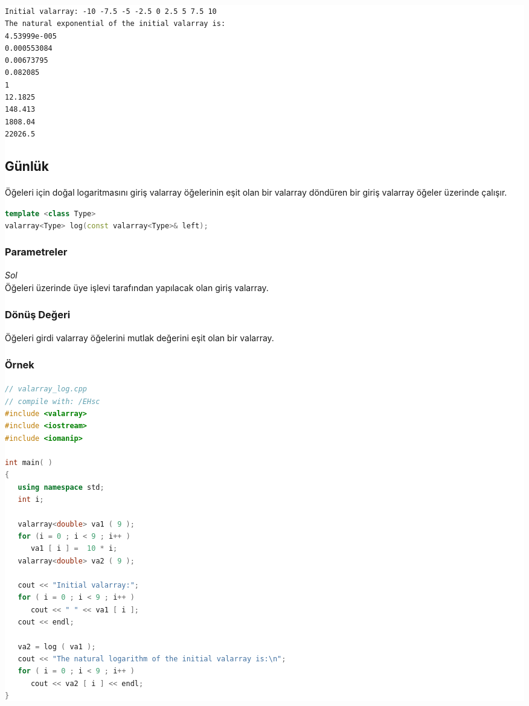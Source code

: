 ```Output
Initial valarray: -10 -7.5 -5 -2.5 0 2.5 5 7.5 10
The natural exponential of the initial valarray is:
4.53999e-005
0.000553084
0.00673795
0.082085
1
12.1825
148.413
1808.04
22026.5
```

## <a name="log"></a> Günlük

Öğeleri için doğal logaritmasını giriş valarray öğelerinin eşit olan bir valarray döndüren bir giriş valarray öğeler üzerinde çalışır.

```cpp
template <class Type>
valarray<Type> log(const valarray<Type>& left);
```

### <a name="parameters"></a>Parametreler

*Sol*\
Öğeleri üzerinde üye işlevi tarafından yapılacak olan giriş valarray.

### <a name="return-value"></a>Dönüş Değeri

Öğeleri girdi valarray öğelerini mutlak değerini eşit olan bir valarray.

### <a name="example"></a>Örnek

```cpp
// valarray_log.cpp
// compile with: /EHsc
#include <valarray>
#include <iostream>
#include <iomanip>

int main( )
{
   using namespace std;
   int i;

   valarray<double> va1 ( 9 );
   for (i = 0 ; i < 9 ; i++ )
      va1 [ i ] =  10 * i;
   valarray<double> va2 ( 9 );

   cout << "Initial valarray:";
   for ( i = 0 ; i < 9 ; i++ )
      cout << " " << va1 [ i ];
   cout << endl;

   va2 = log ( va1 );
   cout << "The natural logarithm of the initial valarray is:\n";
   for ( i = 0 ; i < 9 ; i++ )
      cout << va2 [ i ] << endl;
}
```
